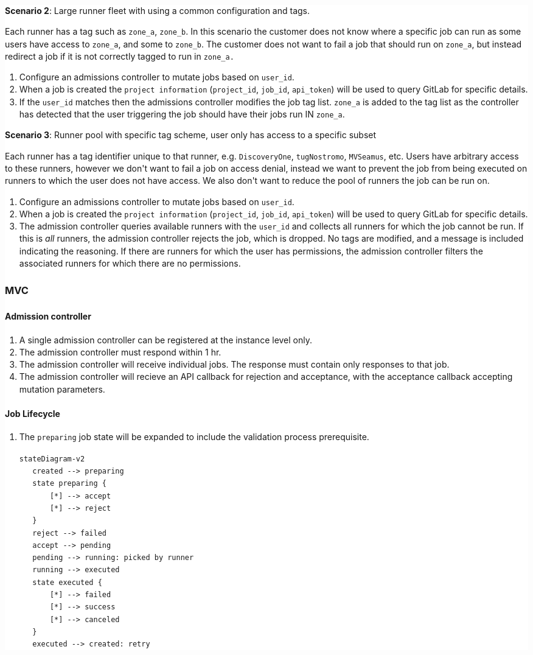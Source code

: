 **Scenario 2**: Large runner fleet with using a common configuration and tags.

Each runner has a tag such as `zone_a`, `zone_b`. In this scenario the customer does not know where a specific job can run as some users have access to `zone_a`, and some to `zone_b`. The customer does not want to fail a job that should run on `zone_a`, but instead redirect a job if it is not correctly tagged to run in `zone_a.`

1. Configure an admissions controller to mutate jobs based on `user_id`.
1. When a job is created the `project information` (`project_id`, `job_id`, `api_token`) will be used to query GitLab for specific details.
1. If the `user_id` matches then the admissions controller modifies the job tag list. `zone_a` is added to the tag list as the controller has detected that the user triggering the job should have their jobs run IN `zone_a`.

**Scenario 3**: Runner pool with specific tag scheme, user only has access to a specific subset

Each runner has a tag identifier unique to that runner, e.g. `DiscoveryOne`, `tugNostromo`, `MVSeamus`, etc. Users have arbitrary access to these runners, however we don't want to fail a job on access denial, instead we want to prevent the job from being executed on runners to which the user does not have access. We also don't want to reduce the pool of runners the job can be run on.

1. Configure an admissions controller to mutate jobs based on `user_id`.
1. When a job is created the `project information` (`project_id`, `job_id`, `api_token`) will be used to query GitLab for specific details.
1. The admission controller queries available runners with the `user_id` and collects all runners for which the job cannot be run. If this is _all_ runners, the admission controller rejects the job, which is dropped. No tags are modified, and a message is included indicating the reasoning. If there are runners for which the user has permissions, the admission controller filters the associated runners for which there are no permissions.

### MVC

#### Admission controller

1. A single admission controller can be registered at the instance level only.
1. The admission controller must respond within 1 hr.
1. The admission controller will receive individual jobs. The response must contain only responses to that job.
1. The admission controller will recieve an API callback for rejection and acceptance, with the acceptance callback accepting mutation parameters.

#### Job Lifecycle

1. The `preparing` job state will be expanded to include the validation process prerequisite.

   ```mermaid
   stateDiagram-v2
      created --> preparing
      state preparing {
          [*] --> accept
          [*] --> reject
      }
      reject --> failed
      accept --> pending
      pending --> running: picked by runner
      running --> executed
      state executed {
          [*] --> failed
          [*] --> success
          [*] --> canceled
      }
      executed --> created: retry
   ```
